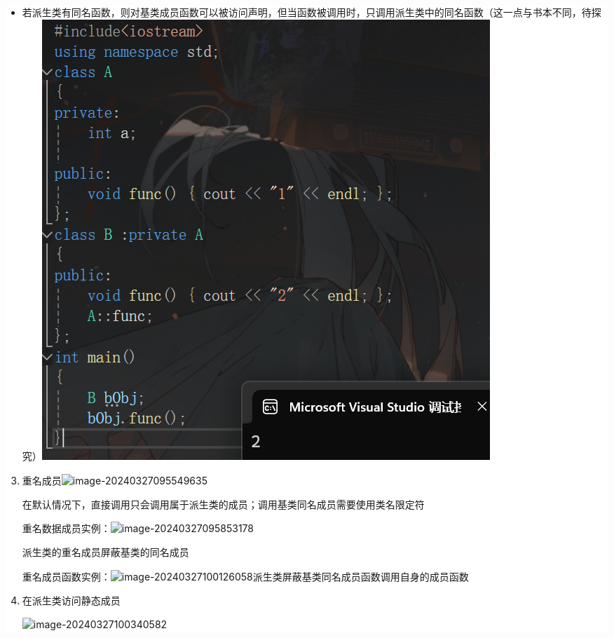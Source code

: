    + 若派生类有同名函数，则对基类成员函数可以被访问声明，但当函数被调用时，只调用派生类中的同名函数（这一点与书本不同，待探究）![image-20240515115842724](./image/image-20240515115842724.png)
   
3. 重名成员![image-20240327095549635](../../../../../AppData/Roaming/Typora/typora-user-images/image-20240327095549635.png)

   在默认情况下，直接调用只会调用属于派生类的成员；调用基类同名成员需要使用类名限定符

   

   重名数据成员实例：![image-20240327095853178](../../../../../AppData/Roaming/Typora/typora-user-images/image-20240327095853178.png)

   派生类的重名成员屏蔽基类的同名成员

   

   重名成员函数实例：![image-20240327100126058](../../../../../AppData/Roaming/Typora/typora-user-images/image-20240327100126058.png)派生类屏蔽基类同名成员函数调用自身的成员函数

   

4. 在派生类访问静态成员

   ![image-20240327100340582](../../../../../AppData/Roaming/Typora/typora-user-images/image-20240327100340582.png)
